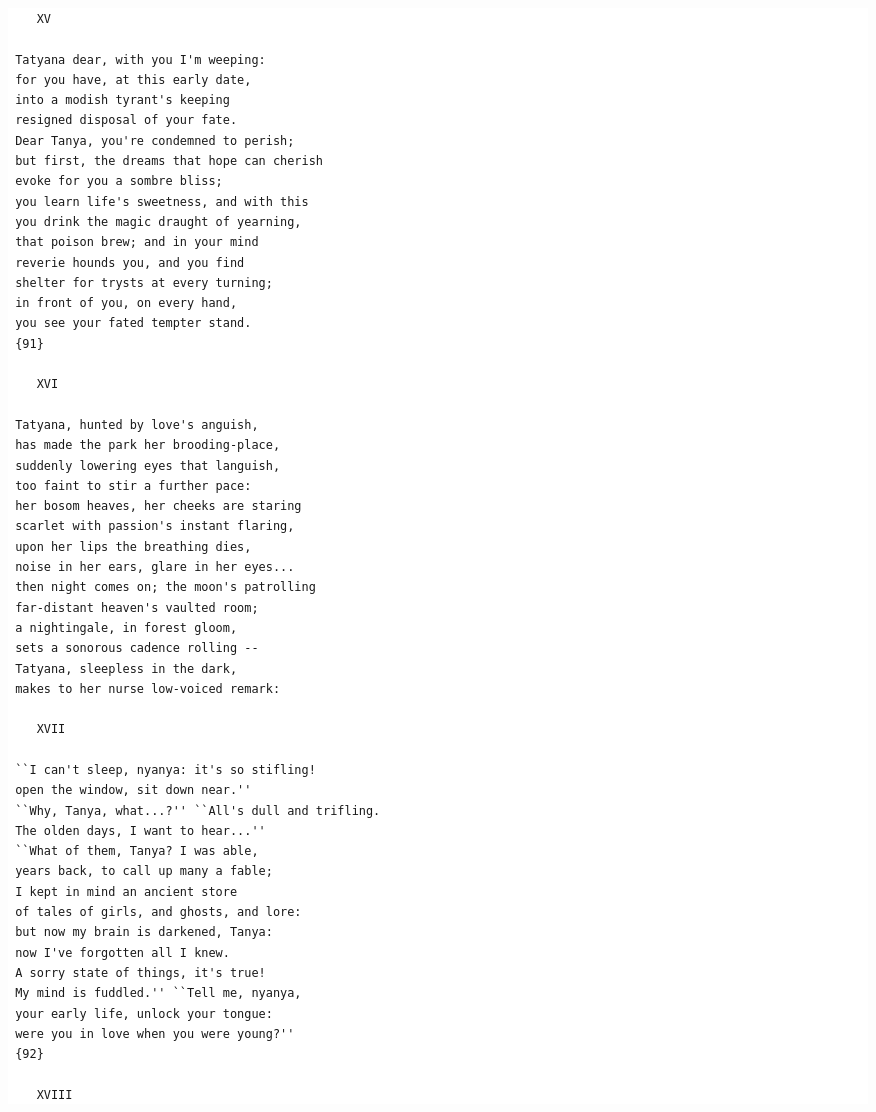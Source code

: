         XV

     Tatyana dear, with you I'm weeping:
     for you have, at this early date,
     into a modish tyrant's keeping
     resigned disposal of your fate.
     Dear Tanya, you're condemned to perish;
     but first, the dreams that hope can cherish
     evoke for you a sombre bliss;
     you learn life's sweetness, and with this
     you drink the magic draught of yearning,
     that poison brew; and in your mind
     reverie hounds you, and you find
     shelter for trysts at every turning;
     in front of you, on every hand,
     you see your fated tempter stand.
     {91}

        XVI

     Tatyana, hunted by love's anguish,
     has made the park her brooding-place,
     suddenly lowering eyes that languish,
     too faint to stir a further pace:
     her bosom heaves, her cheeks are staring
     scarlet with passion's instant flaring,
     upon her lips the breathing dies,
     noise in her ears, glare in her eyes...
     then night comes on; the moon's patrolling
     far-distant heaven's vaulted room;
     a nightingale, in forest gloom,
     sets a sonorous cadence rolling --
     Tatyana, sleepless in the dark,
     makes to her nurse low-voiced remark:

        XVII

     ``I can't sleep, nyanya: it's so stifling!
     open the window, sit down near.''
     ``Why, Tanya, what...?'' ``All's dull and trifling.
     The olden days, I want to hear...''
     ``What of them, Tanya? I was able,
     years back, to call up many a fable;
     I kept in mind an ancient store
     of tales of girls, and ghosts, and lore:
     but now my brain is darkened, Tanya:
     now I've forgotten all I knew.
     A sorry state of things, it's true!
     My mind is fuddled.'' ``Tell me, nyanya,
     your early life, unlock your tongue:
     were you in love when you were young?''
     {92}

        XVIII
